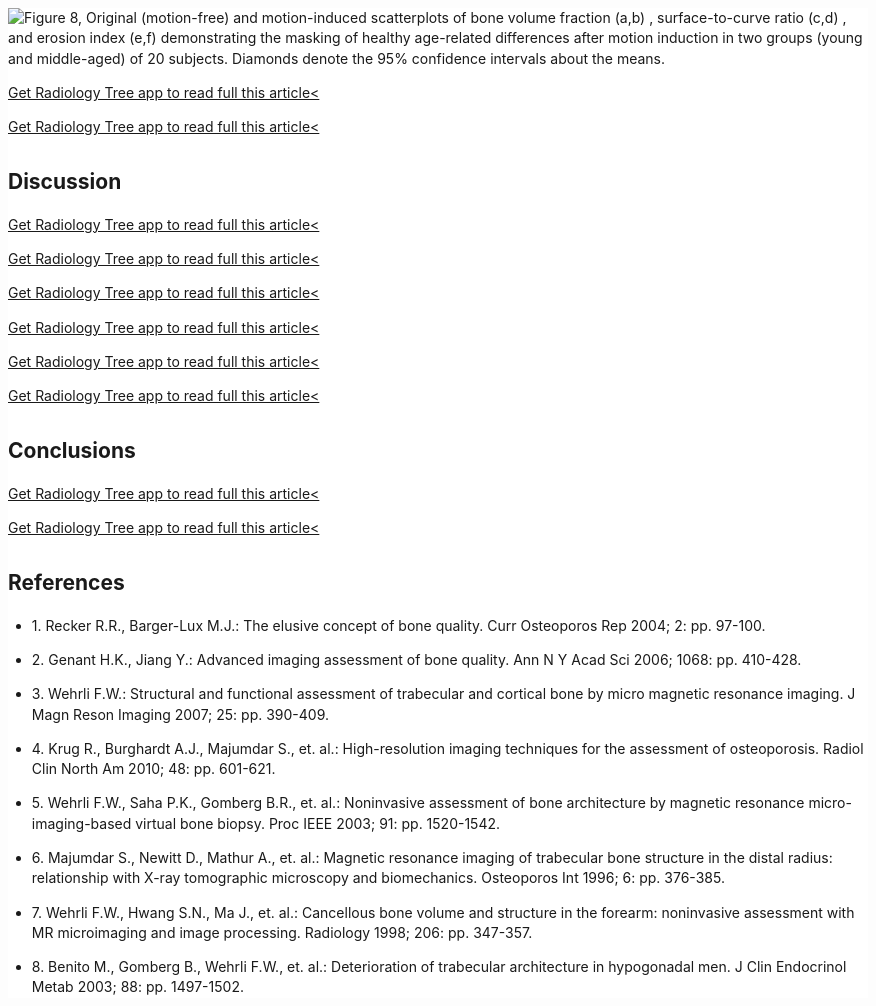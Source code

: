![Figure 8, Original (motion-free) and motion-induced scatterplots of bone volume fraction (a,b) , surface-to-curve ratio (c,d) , and erosion index (e,f) demonstrating the masking of healthy age-related differences after motion induction in two groups (young and middle-aged) of 20 subjects. Diamonds denote the 95% confidence intervals about the means.](https://storage.googleapis.com/dl.dentistrykey.com/clinical/OntheSignificanceofMotionDegradationinHighresolution3DMRIofTrabecularBone/7_1s20S1076633211003011.jpg)

[Get Radiology Tree app to read full this article<](https://clinicalpub.com/app)

[Get Radiology Tree app to read full this article<](https://clinicalpub.com/app)

## Discussion

[Get Radiology Tree app to read full this article<](https://clinicalpub.com/app)

[Get Radiology Tree app to read full this article<](https://clinicalpub.com/app)

[Get Radiology Tree app to read full this article<](https://clinicalpub.com/app)

[Get Radiology Tree app to read full this article<](https://clinicalpub.com/app)

[Get Radiology Tree app to read full this article<](https://clinicalpub.com/app)

[Get Radiology Tree app to read full this article<](https://clinicalpub.com/app)

## Conclusions

[Get Radiology Tree app to read full this article<](https://clinicalpub.com/app)

[Get Radiology Tree app to read full this article<](https://clinicalpub.com/app)

## References

- 1\. Recker R.R., Barger-Lux M.J.: The elusive concept of bone quality. Curr Osteoporos Rep 2004; 2: pp. 97-100.


- 2\. Genant H.K., Jiang Y.: Advanced imaging assessment of bone quality. Ann N Y Acad Sci 2006; 1068: pp. 410-428.


- 3\. Wehrli F.W.: Structural and functional assessment of trabecular and cortical bone by micro magnetic resonance imaging. J Magn Reson Imaging 2007; 25: pp. 390-409.


- 4\. Krug R., Burghardt A.J., Majumdar S., et. al.: High-resolution imaging techniques for the assessment of osteoporosis. Radiol Clin North Am 2010; 48: pp. 601-621.


- 5\. Wehrli F.W., Saha P.K., Gomberg B.R., et. al.: Noninvasive assessment of bone architecture by magnetic resonance micro-imaging-based virtual bone biopsy. Proc IEEE 2003; 91: pp. 1520-1542.


- 6\. Majumdar S., Newitt D., Mathur A., et. al.: Magnetic resonance imaging of trabecular bone structure in the distal radius: relationship with X-ray tomographic microscopy and biomechanics. Osteoporos Int 1996; 6: pp. 376-385.


- 7\. Wehrli F.W., Hwang S.N., Ma J., et. al.: Cancellous bone volume and structure in the forearm: noninvasive assessment with MR microimaging and image processing. Radiology 1998; 206: pp. 347-357.


- 8\. Benito M., Gomberg B., Wehrli F.W., et. al.: Deterioration of trabecular architecture in hypogonadal men. J Clin Endocrinol Metab 2003; 88: pp. 1497-1502.
